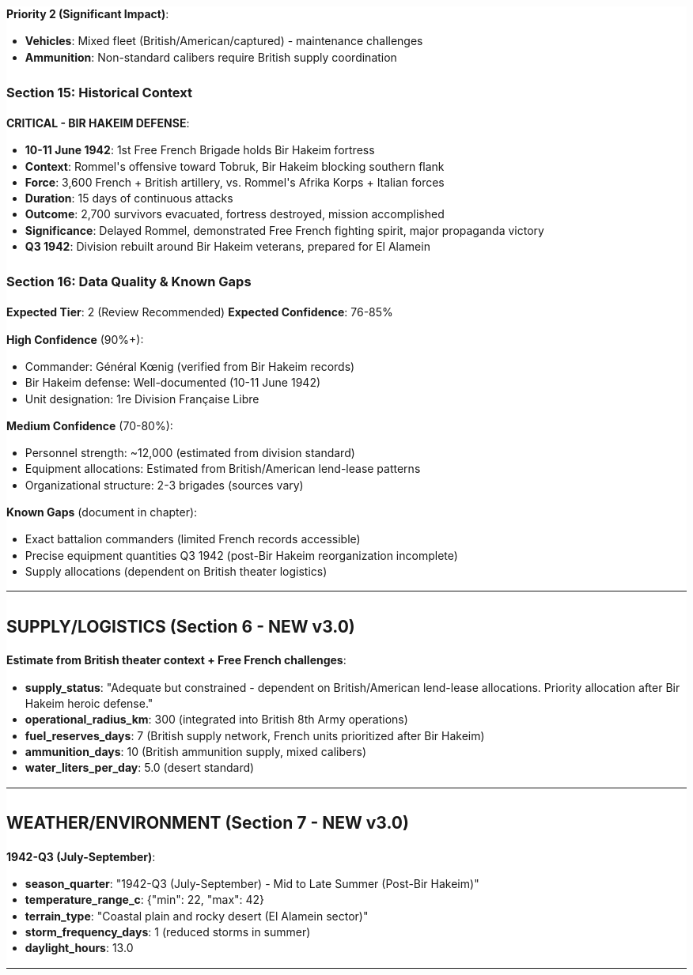 **Priority 2 (Significant Impact)**:
- **Vehicles**: Mixed fleet (British/American/captured) - maintenance challenges
- **Ammunition**: Non-standard calibers require British supply coordination

### Section 15: Historical Context
**CRITICAL - BIR HAKEIM DEFENSE**:
- **10-11 June 1942**: 1st Free French Brigade holds Bir Hakeim fortress
- **Context**: Rommel's offensive toward Tobruk, Bir Hakeim blocking southern flank
- **Force**: 3,600 French + British artillery, vs. Rommel's Afrika Korps + Italian forces
- **Duration**: 15 days of continuous attacks
- **Outcome**: 2,700 survivors evacuated, fortress destroyed, mission accomplished
- **Significance**: Delayed Rommel, demonstrated Free French fighting spirit, major propaganda victory
- **Q3 1942**: Division rebuilt around Bir Hakeim veterans, prepared for El Alamein

### Section 16: Data Quality & Known Gaps
**Expected Tier**: 2 (Review Recommended)
**Expected Confidence**: 76-85%

**High Confidence** (90%+):
- Commander: Général Kœnig (verified from Bir Hakeim records)
- Bir Hakeim defense: Well-documented (10-11 June 1942)
- Unit designation: 1re Division Française Libre

**Medium Confidence** (70-80%):
- Personnel strength: ~12,000 (estimated from division standard)
- Equipment allocations: Estimated from British/American lend-lease patterns
- Organizational structure: 2-3 brigades (sources vary)

**Known Gaps** (document in chapter):
- Exact battalion commanders (limited French records accessible)
- Precise equipment quantities Q3 1942 (post-Bir Hakeim reorganization incomplete)
- Supply allocations (dependent on British theater logistics)

---

## SUPPLY/LOGISTICS (Section 6 - NEW v3.0)

**Estimate from British theater context + Free French challenges**:
- **supply_status**: "Adequate but constrained - dependent on British/American lend-lease allocations. Priority allocation after Bir Hakeim heroic defense."
- **operational_radius_km**: 300 (integrated into British 8th Army operations)
- **fuel_reserves_days**: 7 (British supply network, French units prioritized after Bir Hakeim)
- **ammunition_days**: 10 (British ammunition supply, mixed calibers)
- **water_liters_per_day**: 5.0 (desert standard)

---

## WEATHER/ENVIRONMENT (Section 7 - NEW v3.0)

**1942-Q3 (July-September)**:
- **season_quarter**: "1942-Q3 (July-September) - Mid to Late Summer (Post-Bir Hakeim)"
- **temperature_range_c**: {"min": 22, "max": 42}
- **terrain_type**: "Coastal plain and rocky desert (El Alamein sector)"
- **storm_frequency_days**: 1 (reduced storms in summer)
- **daylight_hours**: 13.0

---